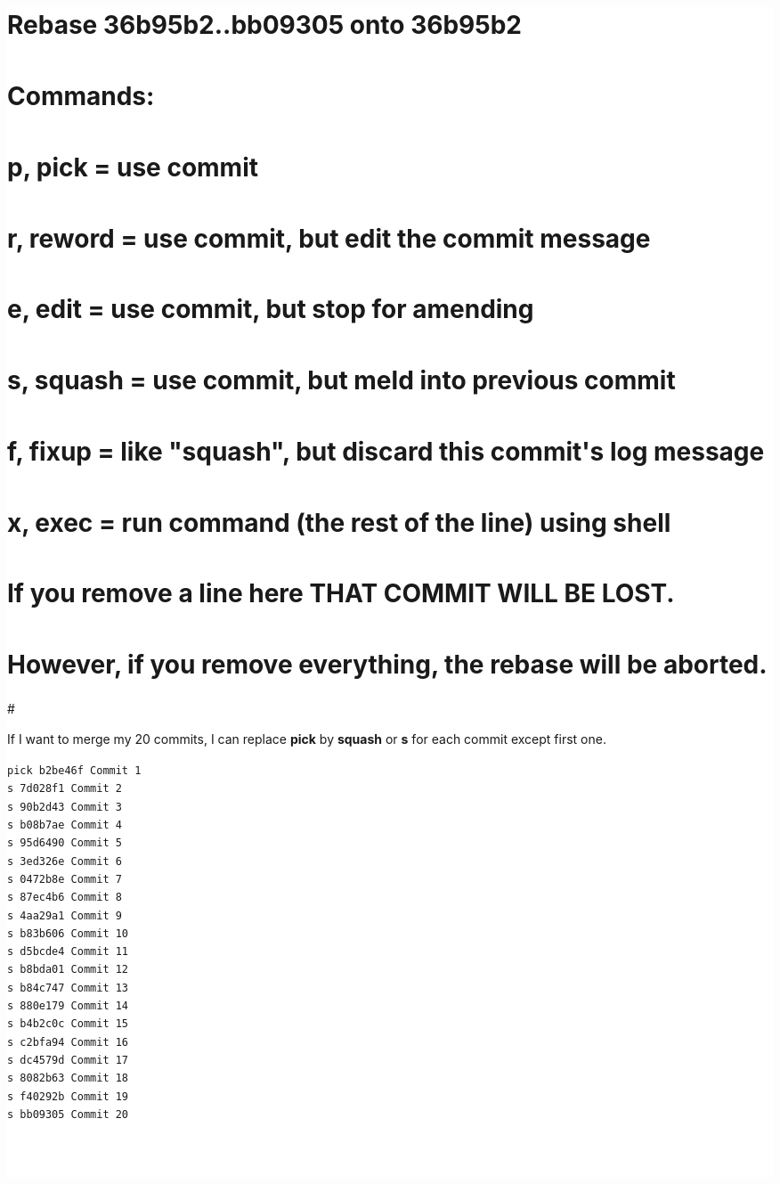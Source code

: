 # Rebase 36b95b2..bb09305 onto 36b95b2
#
# Commands:
#  p, pick = use commit
#  r, reword = use commit, but edit the commit message
#  e, edit = use commit, but stop for amending
#  s, squash = use commit, but meld into previous commit
#  f, fixup = like "squash", but discard this commit's log message
#  x, exec = run command (the rest of the line) using shell
#
# If you remove a line here THAT COMMIT WILL BE LOST.
# However, if you remove everything, the rebase will be aborted.
#</code></pre>

If I want to merge my 20 commits, I can replace **pick** by **squash** or **s** for each commit except first one.

<pre class="language-git"><code>pick b2be46f Commit 1
s 7d028f1 Commit 2
s 90b2d43 Commit 3
s b08b7ae Commit 4
s 95d6490 Commit 5
s 3ed326e Commit 6
s 0472b8e Commit 7
s 87ec4b6 Commit 8
s 4aa29a1 Commit 9
s b83b606 Commit 10
s d5bcde4 Commit 11
s b8bda01 Commit 12
s b84c747 Commit 13
s 880e179 Commit 14
s b4b2c0c Commit 15
s c2bfa94 Commit 16
s dc4579d Commit 17
s 8082b63 Commit 18
s f40292b Commit 19
s bb09305 Commit 20
